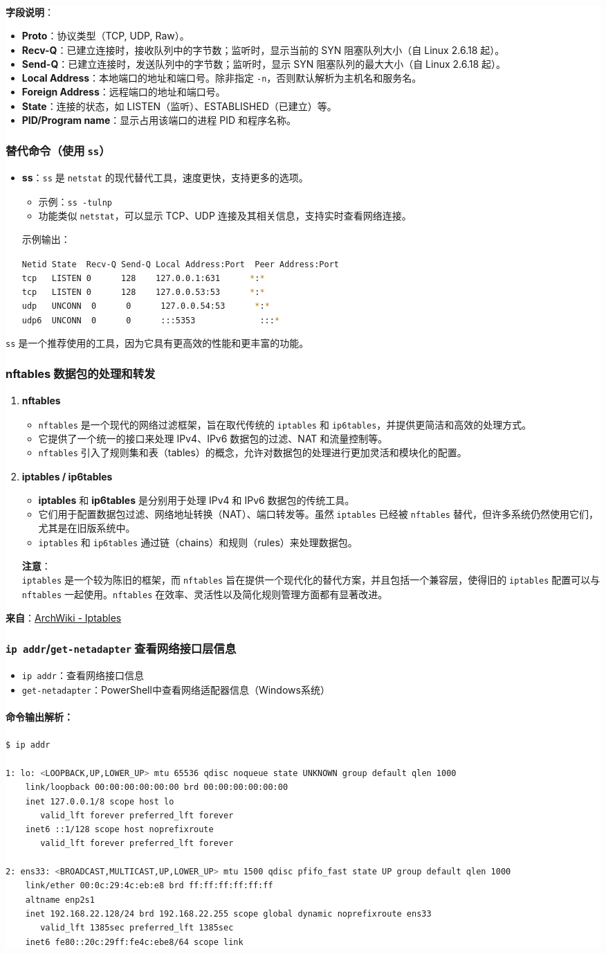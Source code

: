   **字段说明**：
  - **Proto**：协议类型（TCP, UDP, Raw）。
  - **Recv-Q**：已建立连接时，接收队列中的字节数；监听时，显示当前的 SYN 阻塞队列大小（自 Linux 2.6.18 起）。
  - **Send-Q**：已建立连接时，发送队列中的字节数；监听时，显示 SYN 阻塞队列的最大大小（自 Linux 2.6.18 起）。
  - **Local Address**：本地端口的地址和端口号。除非指定 `-n`，否则默认解析为主机名和服务名。
  - **Foreign Address**：远程端口的地址和端口号。
  - **State**：连接的状态，如 LISTEN（监听）、ESTABLISHED（已建立）等。
  - **PID/Program name**：显示占用该端口的进程 PID 和程序名称。

### **替代命令**（使用 `ss`）

- **ss**：`ss` 是 `netstat` 的现代替代工具，速度更快，支持更多的选项。
  - 示例：`ss -tulnp`
  - 功能类似 `netstat`，可以显示 TCP、UDP 连接及其相关信息，支持实时查看网络连接。

  示例输出：
  ```bash
  Netid State  Recv-Q Send-Q Local Address:Port  Peer Address:Port
  tcp   LISTEN 0      128    127.0.0.1:631      *:*    
  tcp   LISTEN 0      128    127.0.0.53:53      *:*    
  udp   UNCONN  0      0      127.0.0.54:53      *:*    
  udp6  UNCONN  0      0      :::5353             :::*
  ``` 

`ss` 是一个推荐使用的工具，因为它具有更高效的性能和更丰富的功能。

### nftables 数据包的处理和转发

1. **nftables**  
   - `nftables` 是一个现代的网络过滤框架，旨在取代传统的 `iptables` 和 `ip6tables`，并提供更简洁和高效的处理方式。
   - 它提供了一个统一的接口来处理 IPv4、IPv6 数据包的过滤、NAT 和流量控制等。
   - `nftables` 引入了规则集和表（tables）的概念，允许对数据包的处理进行更加灵活和模块化的配置。

2. **iptables / ip6tables**  
   - **iptables** 和 **ip6tables** 是分别用于处理 IPv4 和 IPv6 数据包的传统工具。
   - 它们用于配置数据包过滤、网络地址转换（NAT）、端口转发等。虽然 `iptables` 已经被 `nftables` 替代，但许多系统仍然使用它们，尤其是在旧版系统中。
   - `iptables` 和 `ip6tables` 通过链（chains）和规则（rules）来处理数据包。

   **注意**：  
   `iptables` 是一个较为陈旧的框架，而 `nftables` 旨在提供一个现代化的替代方案，并且包括一个兼容层，使得旧的 `iptables` 配置可以与 `nftables` 一起使用。`nftables` 在效率、灵活性以及简化规则管理方面都有显著改进。

**来自**：[ArchWiki - Iptables](https://wiki.archlinux.org/title/Iptables)

### `ip addr`/`get-netadapter` 查看网络接口层信息

- `ip addr`：查看网络接口信息
- `get-netadapter`：PowerShell中查看网络适配器信息（Windows系统）

#### 命令输出解析：
```bash
$ ip addr

1: lo: <LOOPBACK,UP,LOWER_UP> mtu 65536 qdisc noqueue state UNKNOWN group default qlen 1000
    link/loopback 00:00:00:00:00:00 brd 00:00:00:00:00:00
    inet 127.0.0.1/8 scope host lo
       valid_lft forever preferred_lft forever
    inet6 ::1/128 scope host noprefixroute 
       valid_lft forever preferred_lft forever

2: ens33: <BROADCAST,MULTICAST,UP,LOWER_UP> mtu 1500 qdisc pfifo_fast state UP group default qlen 1000
    link/ether 00:0c:29:4c:eb:e8 brd ff:ff:ff:ff:ff:ff
    altname enp2s1
    inet 192.168.22.128/24 brd 192.168.22.255 scope global dynamic noprefixroute ens33
       valid_lft 1385sec preferred_lft 1385sec
    inet6 fe80::20c:29ff:fe4c:ebe8/64 scope link 
```